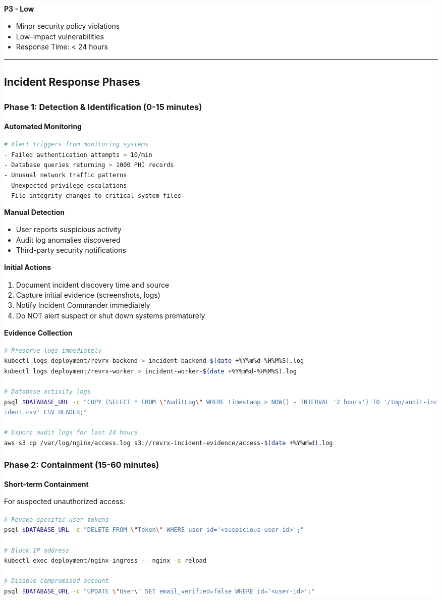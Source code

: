 **P3 - Low**
- Minor security policy violations
- Low-impact vulnerabilities
- Response Time: < 24 hours

---

## Incident Response Phases

### Phase 1: Detection & Identification (0-15 minutes)

**Automated Monitoring**
```bash
# Alert triggers from monitoring systems
- Failed authentication attempts > 10/min
- Database queries returning > 1000 PHI records
- Unusual network traffic patterns
- Unexpected privilege escalations
- File integrity changes to critical system files
```

**Manual Detection**
- User reports suspicious activity
- Audit log anomalies discovered
- Third-party security notifications

**Initial Actions**
1. Document incident discovery time and source
2. Capture initial evidence (screenshots, logs)
3. Notify Incident Commander immediately
4. Do NOT alert suspect or shut down systems prematurely

**Evidence Collection**
```bash
# Preserve logs immediately
kubectl logs deployment/revrx-backend > incident-backend-$(date +%Y%m%d-%H%M%S).log
kubectl logs deployment/revrx-worker > incident-worker-$(date +%Y%m%d-%H%M%S).log

# Database activity logs
psql $DATABASE_URL -c "COPY (SELECT * FROM \"AuditLog\" WHERE timestamp > NOW() - INTERVAL '2 hours') TO '/tmp/audit-incident.csv' CSV HEADER;"

# Export audit logs for last 24 hours
aws s3 cp /var/log/nginx/access.log s3://revrx-incident-evidence/access-$(date +%Y%m%d).log
```

### Phase 2: Containment (15-60 minutes)

**Short-term Containment**

For suspected unauthorized access:
```bash
# Revoke specific user tokens
psql $DATABASE_URL -c "DELETE FROM \"Token\" WHERE user_id='<suspicious-user-id>';"

# Block IP address
kubectl exec deployment/nginx-ingress -- nginx -s reload

# Disable compromised account
psql $DATABASE_URL -c "UPDATE \"User\" SET email_verified=false WHERE id='<user-id>';"
```
